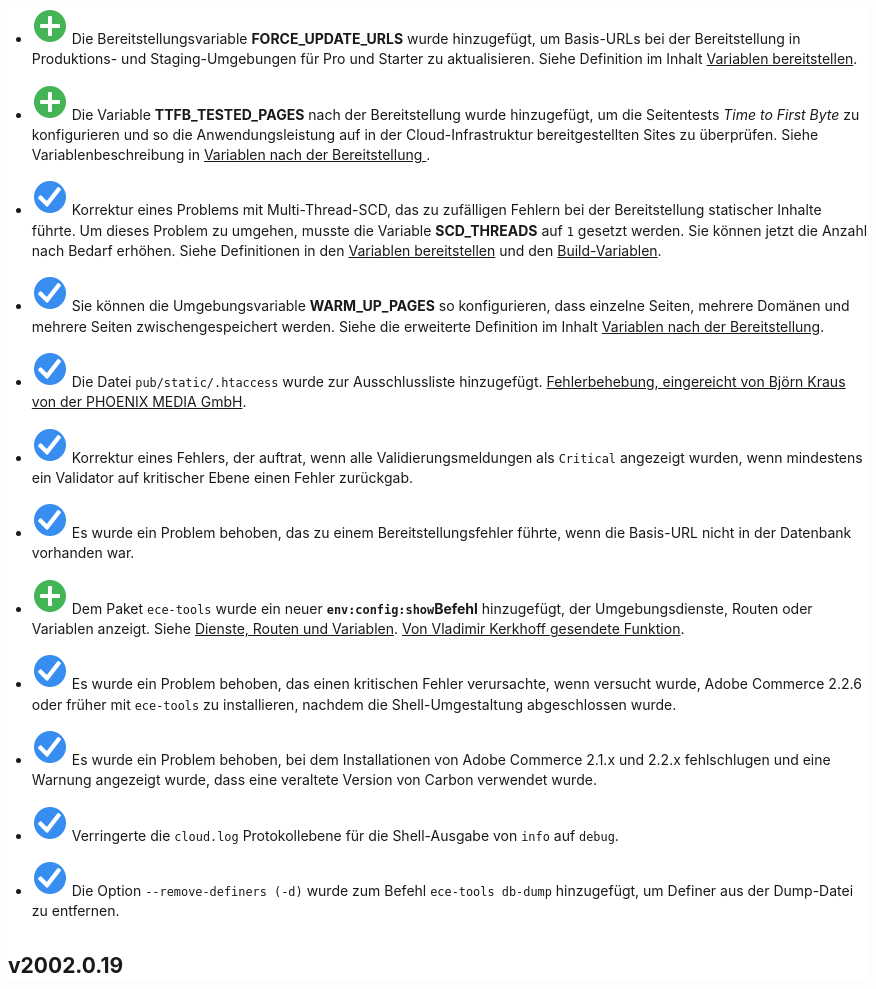    - ![neues Symbol](../../assets/new.svg) Die Bereitstellungsvariable **FORCE_UPDATE_URLS** wurde hinzugefügt, um Basis-URLs bei der Bereitstellung in Produktions- und Staging-Umgebungen für Pro und Starter zu aktualisieren. Siehe Definition im Inhalt [Variablen bereitstellen](../environment/variables-deploy.md#force_update_urls).

   - ![neues Symbol](../../assets/new.svg) Die Variable **TTFB_TESTED_PAGES** nach der Bereitstellung wurde hinzugefügt, um die Seitentests _Time to First Byte_ zu konfigurieren und so die Anwendungsleistung auf in der Cloud-Infrastruktur bereitgestellten Sites zu überprüfen. Siehe Variablenbeschreibung in [Variablen nach der Bereitstellung ](../environment/variables-post-deploy.md).

   - ![Fixsymbol](../../assets/fix.svg) Korrektur eines Problems mit Multi-Thread-SCD, das zu zufälligen Fehlern bei der Bereitstellung statischer Inhalte führte. Um dieses Problem zu umgehen, musste die Variable **SCD_THREADS** auf `1` gesetzt werden. Sie können jetzt die Anzahl nach Bedarf erhöhen. Siehe Definitionen in den [Variablen bereitstellen](../environment/variables-deploy.md#scd_threads) und den [Build-Variablen](../environment/variables-build.md#scd_threads).

   - ![Fixsymbol](../../assets/fix.svg) Sie können die Umgebungsvariable **WARM_UP_PAGES** so konfigurieren, dass einzelne Seiten, mehrere Domänen und mehrere Seiten zwischengespeichert werden. Siehe die erweiterte Definition im Inhalt [Variablen nach der Bereitstellung](../environment/variables-post-deploy.md#warm_up_pages).

- ![Fixsymbol](../../assets/fix.svg) Die Datei `pub/static/.htaccess` wurde zur Ausschlussliste hinzugefügt. [Fehlerbehebung, eingereicht von Björn Kraus von der PHOENIX MEDIA GmbH](https://github.com/magento/ece-tools/pull/455).

- ![Fixsymbol](../../assets/fix.svg) Korrektur eines Fehlers, der auftrat, wenn alle Validierungsmeldungen als `Critical` angezeigt wurden, wenn mindestens ein Validator auf kritischer Ebene einen Fehler zurückgab.

- ![Symbol zur Fehlerbehebung](../../assets/fix.svg) Es wurde ein Problem behoben, das zu einem Bereitstellungsfehler führte, wenn die Basis-URL nicht in der Datenbank vorhanden war.

- ![neues Symbol](../../assets/new.svg) Dem Paket `ece-tools` wurde ein neuer **`env:config:show`Befehl** hinzugefügt, der Umgebungsdienste, Routen oder Variablen anzeigt. Siehe [Dienste, Routen und Variablen](https://experienceleague.adobe.com/en/docs/commerce-cloud-service/user-guide/dev-tools/ece-tools/package-overview#services-routes-and-variables). [Von Vladimir Kerkhoff gesendete Funktion](https://github.com/magento/ece-tools/pull/486).

- ![Symbol &quot;Fehlerbehebung&quot;](../../assets/fix.svg) Es wurde ein Problem behoben, das einen kritischen Fehler verursachte, wenn versucht wurde, Adobe Commerce 2.2.6 oder früher mit `ece-tools` zu installieren, nachdem die Shell-Umgestaltung abgeschlossen wurde.

- ![Symbol zur Fehlerbehebung](../../assets/fix.svg) Es wurde ein Problem behoben, bei dem Installationen von Adobe Commerce 2.1.x und 2.2.x fehlschlugen und eine Warnung angezeigt wurde, dass eine veraltete Version von Carbon verwendet wurde.

- ![Fixsymbol](../../assets/fix.svg) Verringerte die `cloud.log` Protokollebene für die Shell-Ausgabe von `info` auf `debug`.

- ![Fixsymbol](../../assets/fix.svg) Die Option `--remove-definers (-d)` wurde zum Befehl `ece-tools db-dump` hinzugefügt, um Definer aus der Dump-Datei zu entfernen.

## v2002.0.19
